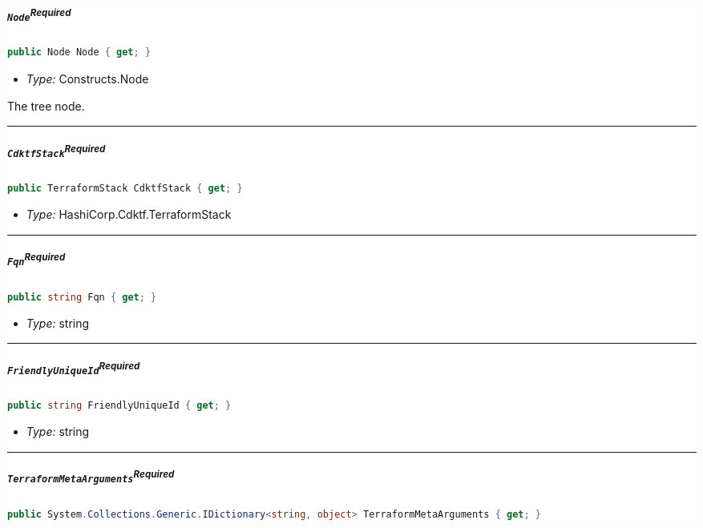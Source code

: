 
##### `Node`<sup>Required</sup> <a name="Node" id="@cdktf/provider-datadog.dataDatadogSyntheticsGlobalVariable.DataDatadogSyntheticsGlobalVariable.property.node"></a>

```csharp
public Node Node { get; }
```

- *Type:* Constructs.Node

The tree node.

---

##### `CdktfStack`<sup>Required</sup> <a name="CdktfStack" id="@cdktf/provider-datadog.dataDatadogSyntheticsGlobalVariable.DataDatadogSyntheticsGlobalVariable.property.cdktfStack"></a>

```csharp
public TerraformStack CdktfStack { get; }
```

- *Type:* HashiCorp.Cdktf.TerraformStack

---

##### `Fqn`<sup>Required</sup> <a name="Fqn" id="@cdktf/provider-datadog.dataDatadogSyntheticsGlobalVariable.DataDatadogSyntheticsGlobalVariable.property.fqn"></a>

```csharp
public string Fqn { get; }
```

- *Type:* string

---

##### `FriendlyUniqueId`<sup>Required</sup> <a name="FriendlyUniqueId" id="@cdktf/provider-datadog.dataDatadogSyntheticsGlobalVariable.DataDatadogSyntheticsGlobalVariable.property.friendlyUniqueId"></a>

```csharp
public string FriendlyUniqueId { get; }
```

- *Type:* string

---

##### `TerraformMetaArguments`<sup>Required</sup> <a name="TerraformMetaArguments" id="@cdktf/provider-datadog.dataDatadogSyntheticsGlobalVariable.DataDatadogSyntheticsGlobalVariable.property.terraformMetaArguments"></a>

```csharp
public System.Collections.Generic.IDictionary<string, object> TerraformMetaArguments { get; }
```
